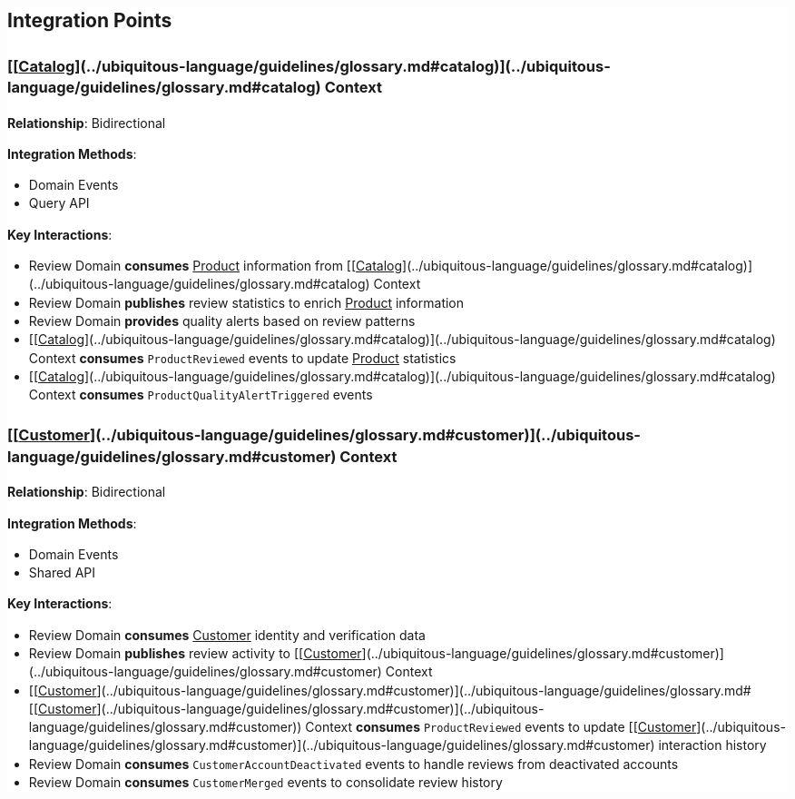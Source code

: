 ## Integration Points

### [[[Catalog](../ubiquitous-language/guidelines/glossary.md#catalog)](../ubiquitous-language/guidelines/glossary.md#catalog)](../ubiquitous-language/guidelines/glossary.md#catalog) Context

**Relationship**: Bidirectional

**Integration Methods**:
- Domain Events
- Query API

**Key Interactions**:
- Review Domain **consumes** [Product](../ubiquitous-language/guidelines/glossary.md#product) information from [[[Catalog](../ubiquitous-language/guidelines/glossary.md#catalog)](../ubiquitous-language/guidelines/glossary.md#catalog)](../ubiquitous-language/guidelines/glossary.md#catalog) Context
- Review Domain **publishes** review statistics to enrich [Product](../ubiquitous-language/guidelines/glossary.md#product) information
- Review Domain **provides** quality alerts based on review patterns
- [[[Catalog](../ubiquitous-language/guidelines/glossary.md#catalog)](../ubiquitous-language/guidelines/glossary.md#catalog)](../ubiquitous-language/guidelines/glossary.md#catalog) Context **consumes** `ProductReviewed` events to update [Product](../ubiquitous-language/guidelines/glossary.md#product) statistics
- [[[Catalog](../ubiquitous-language/guidelines/glossary.md#catalog)](../ubiquitous-language/guidelines/glossary.md#catalog)](../ubiquitous-language/guidelines/glossary.md#catalog) Context **consumes** `ProductQualityAlertTriggered` events

### [[[Customer](../ubiquitous-language/guidelines/glossary.md#customer)](../ubiquitous-language/guidelines/glossary.md#customer)](../ubiquitous-language/guidelines/glossary.md#customer) Context

**Relationship**: Bidirectional

**Integration Methods**:
- Domain Events
- Shared API

**Key Interactions**:
- Review Domain **consumes** [Customer](../ubiquitous-language/guidelines/glossary.md#customer) identity and verification data
- Review Domain **publishes** review activity to [[[Customer](../ubiquitous-language/guidelines/glossary.md#customer)](../ubiquitous-language/guidelines/glossary.md#customer)](../ubiquitous-language/guidelines/glossary.md#customer) Context
- [[[Customer](../ubiquitous-language/guidelines/glossary.md#customer)](../ubiquitous-language/guidelines/glossary.md#customer)](../ubiquitous-language/guidelines/glossary.md#[[[Customer](../ubiquitous-language/guidelines/glossary.md#customer)](../ubiquitous-language/guidelines/glossary.md#customer)](../ubiquitous-language/guidelines/glossary.md#customer)) Context **consumes** `ProductReviewed` events to update [[[Customer](../ubiquitous-language/guidelines/glossary.md#customer)](../ubiquitous-language/guidelines/glossary.md#customer)](../ubiquitous-language/guidelines/glossary.md#customer) interaction history
- Review Domain **consumes** `CustomerAccountDeactivated` events to handle reviews from deactivated accounts
- Review Domain **consumes** `CustomerMerged` events to consolidate review history

